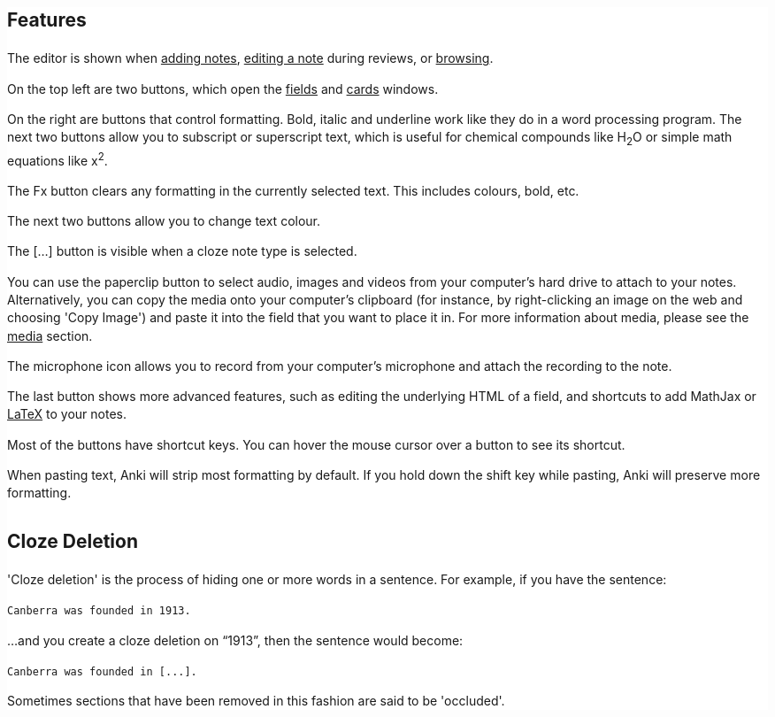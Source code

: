 Features
--------

The editor is shown when [adding notes](editing.md), [editing a
note](studying.md) during reviews, or [browsing](browsing.md).

On the top left are two buttons, which open the [fields](editing.md#customizing-fields) and
[cards](templates/intro.md) windows.

On the right are buttons that control formatting. Bold, italic and
underline work like they do in a word processing program. The next two
buttons allow you to subscript or superscript text, which is useful for
chemical compounds like H<sub>2</sub>O or simple math equations like
x<sup>2</sup>.

The Fx button clears any formatting in the currently selected text. This
includes colours, bold, etc.

The next two buttons allow you to change text colour.

The \[…​\] button is visible when a cloze note type is selected.

You can use the paperclip button to select audio, images and videos from
your computer’s hard drive to attach to your notes. Alternatively, you
can copy the media onto your computer’s clipboard (for instance, by
right-clicking an image on the web and choosing 'Copy Image') and paste
it into the field that you want to place it in. For more information
about media, please see the [media](media.md) section.

The microphone icon allows you to record from your computer’s microphone
and attach the recording to the note.

The last button shows more advanced features, such as editing the
underlying HTML of a field, and shortcuts to add MathJax or
[LaTeX](math.md) to your notes.

Most of the buttons have shortcut keys. You can hover the mouse cursor
over a button to see its shortcut.

When pasting text, Anki will strip most formatting by default. If you
hold down the shift key while pasting, Anki will preserve more
formatting.

Cloze Deletion
--------------

'Cloze deletion' is the process of hiding one or more words in a
sentence. For example, if you have the sentence:

    Canberra was founded in 1913.

…​and you create a cloze deletion on “1913”, then the sentence would
become:

    Canberra was founded in [...].

Sometimes sections that have been removed in this fashion are said to be
'occluded'.
